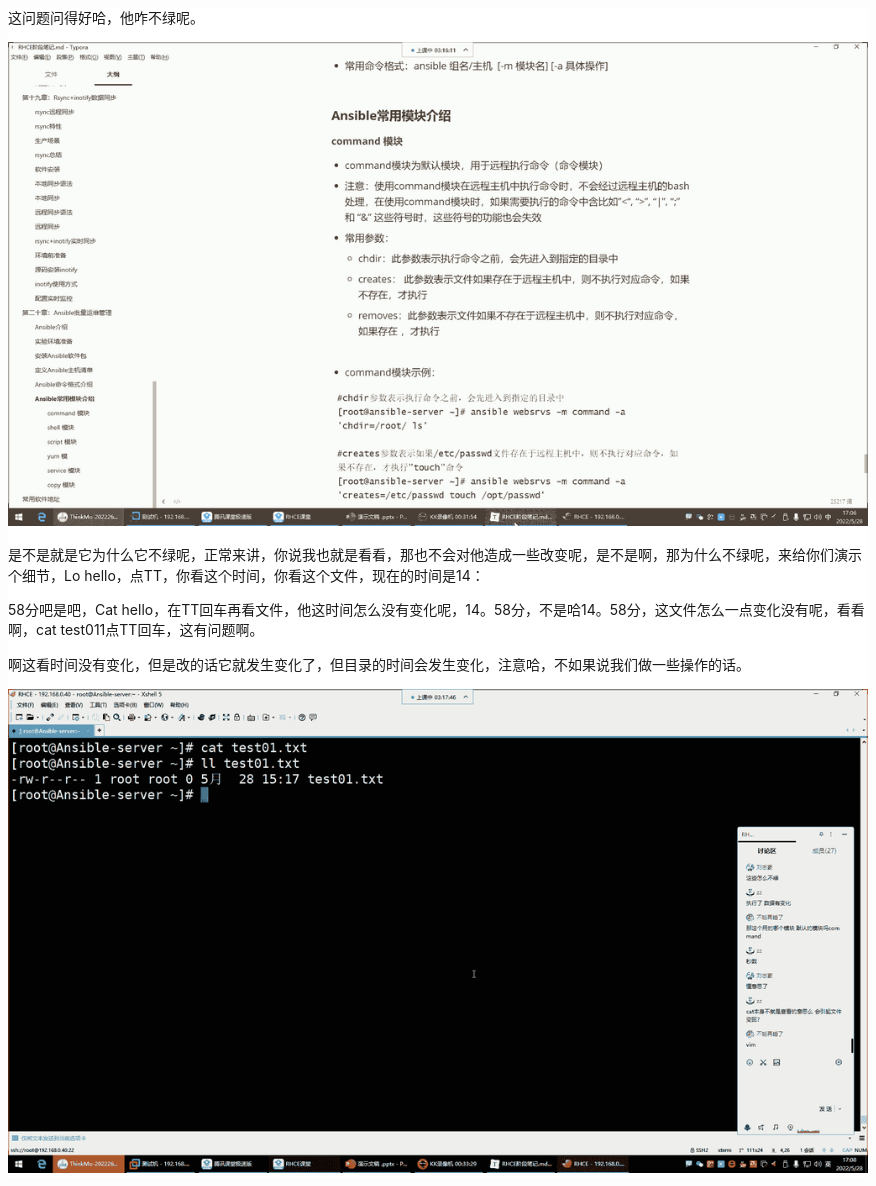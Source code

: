 这问题问得好哈，他咋不绿呢。

![](img/afdb1dbfe5bb069676afd96039c2dd3f_61.png)

是不是就是它为什么它不绿呢，正常来讲，你说我也就是看看，那也不会对他造成一些改变呢，是不是啊，那为什么不绿呢，来给你们演示个细节，Lo hello，点TT，你看这个时间，你看这个文件，现在的时间是14：

58分吧是吧，Cat hello，在TT回车再看文件，他这时间怎么没有变化呢，14。58分，不是哈14。58分，这文件怎么一点变化没有呢，看看啊，cat test011点TT回车，这有问题啊。

啊这看时间没有变化，但是改的话它就发生变化了，但目录的时间会发生变化，注意哈，不如果说我们做一些操作的话。



![](img/afdb1dbfe5bb069676afd96039c2dd3f_63.png)
